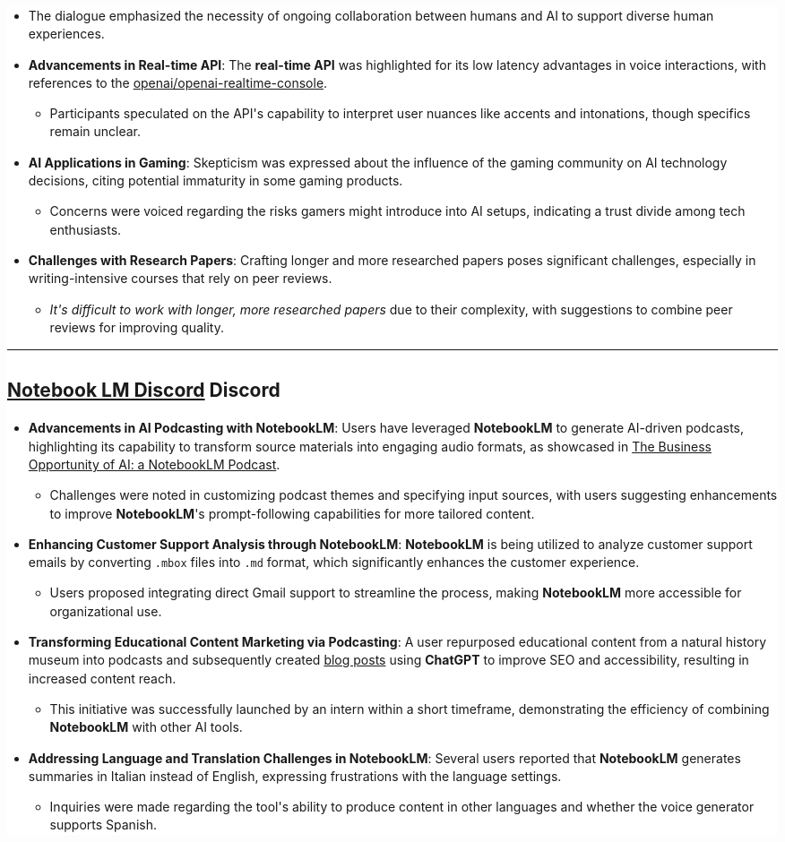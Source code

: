   - The dialogue emphasized the necessity of ongoing collaboration between humans and AI to support diverse human experiences.

- **Advancements in Real-time API**: The **real-time API** was highlighted for its low latency advantages in voice interactions, with references to the [openai/openai-realtime-console](https://github.com/openai/openai-realtime-console).
  
  - Participants speculated on the API's capability to interpret user nuances like accents and intonations, though specifics remain unclear.

- **AI Applications in Gaming**: Skepticism was expressed about the influence of the gaming community on AI technology decisions, citing potential immaturity in some gaming products.
  
  - Concerns were voiced regarding the risks gamers might introduce into AI setups, indicating a trust divide among tech enthusiasts.

- **Challenges with Research Papers**: Crafting longer and more researched papers poses significant challenges, especially in writing-intensive courses that rely on peer reviews.
  
  - *It's difficult to work with longer, more researched papers* due to their complexity, with suggestions to combine peer reviews for improving quality.

 

---

## [Notebook LM Discord](https://discord.com/channels/1124402182171672732) Discord

- **Advancements in AI Podcasting with NotebookLM**: Users have leveraged **NotebookLM** to generate AI-driven podcasts, highlighting its capability to transform source materials into engaging audio formats, as showcased in [The Business Opportunity of AI: a NotebookLM Podcast](https://youtu.be/UBnXNerQwCM).
  
  - Challenges were noted in customizing podcast themes and specifying input sources, with users suggesting enhancements to improve **NotebookLM**'s prompt-following capabilities for more tailored content.

- **Enhancing Customer Support Analysis through NotebookLM**: **NotebookLM** is being utilized to analyze customer support emails by converting `.mbox` files into `.md` format, which significantly enhances the customer experience.
  
  - Users proposed integrating direct Gmail support to streamline the process, making **NotebookLM** more accessible for organizational use.

- **Transforming Educational Content Marketing via Podcasting**: A user repurposed educational content from a natural history museum into podcasts and subsequently created [blog posts](https://tokenwisdom.ghost.io/tag/a-closer-look) using **ChatGPT** to improve SEO and accessibility, resulting in increased content reach.
  
  - This initiative was successfully launched by an intern within a short timeframe, demonstrating the efficiency of combining **NotebookLM** with other AI tools.

- **Addressing Language and Translation Challenges in NotebookLM**: Several users reported that **NotebookLM** generates summaries in Italian instead of English, expressing frustrations with the language settings.
  
  - Inquiries were made regarding the tool's ability to produce content in other languages and whether the voice generator supports Spanish.
